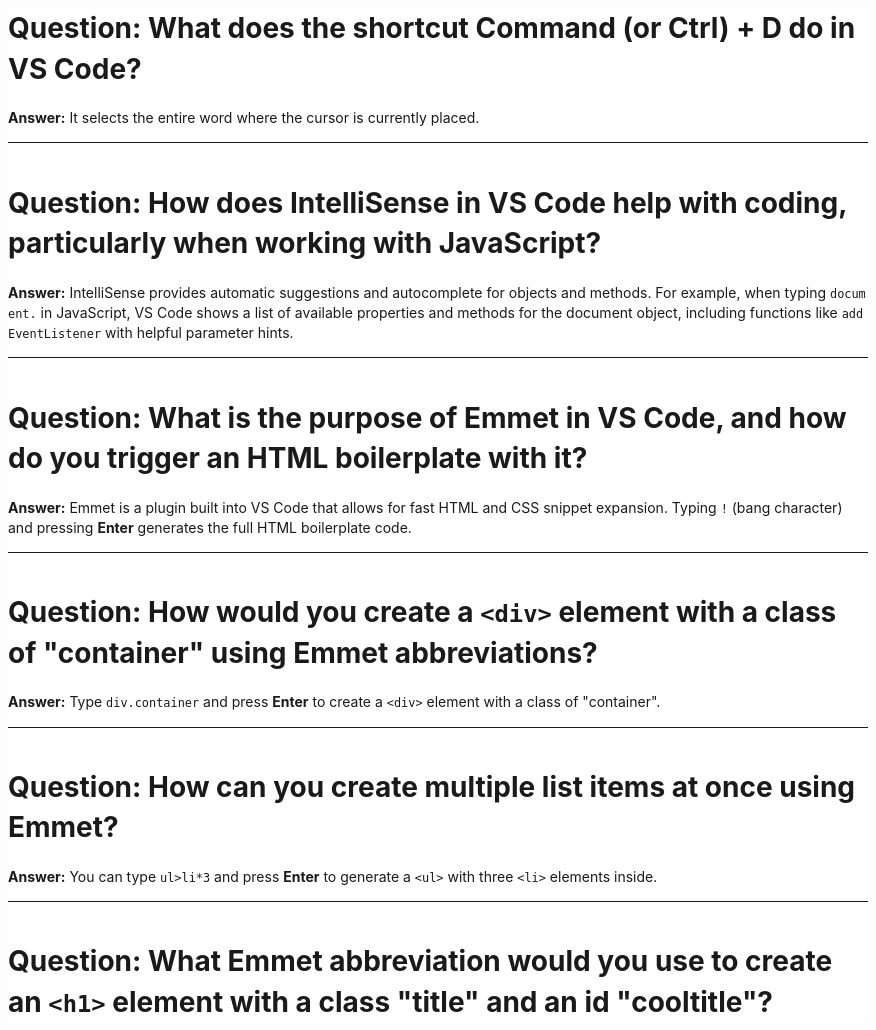 
# Question: What does the shortcut Command (or Ctrl) + D do in VS Code?

**Answer:**
It selects the entire word where the cursor is currently placed.

---

# Question: How does IntelliSense in VS Code help with coding, particularly when working with JavaScript?

**Answer:**
IntelliSense provides automatic suggestions and autocomplete for objects and methods. For example, when typing `document.` in JavaScript, VS Code shows a list of available properties and methods for the document object, including functions like `addEventListener` with helpful parameter hints.

---

# Question: What is the purpose of Emmet in VS Code, and how do you trigger an HTML boilerplate with it?

**Answer:**
Emmet is a plugin built into VS Code that allows for fast HTML and CSS snippet expansion. Typing `!` (bang character) and pressing **Enter** generates the full HTML boilerplate code.

---

# Question: How would you create a `<div>` element with a class of "container" using Emmet abbreviations?

**Answer:**
Type `div.container` and press **Enter** to create a `<div>` element with a class of "container".

---

# Question: How can you create multiple list items at once using Emmet?

**Answer:**
You can type `ul>li*3` and press **Enter** to generate a `<ul>` with three `<li>` elements inside.

---

# Question: What Emmet abbreviation would you use to create an `<h1>` element with a class "title" and an id "cooltitle"?
